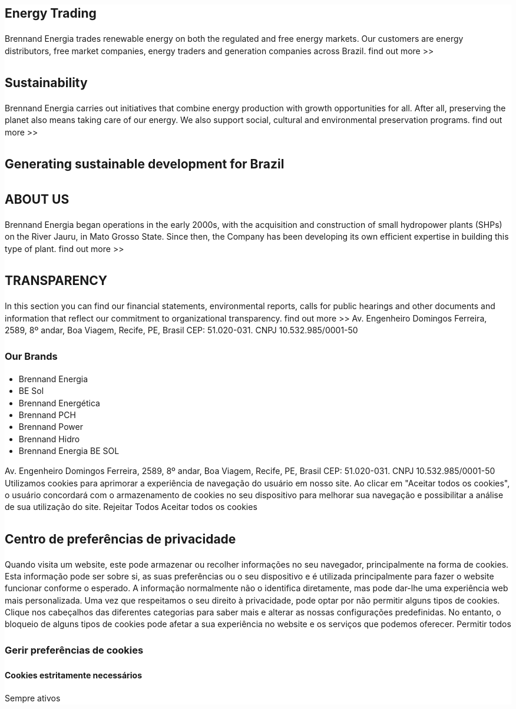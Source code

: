 ## Energy Trading
Brennand Energia trades renewable energy on both the regulated and free energy markets. Our customers are energy distributors, free market companies, energy traders and generation companies across Brazil.
find out more >>
## Sustainability
Brennand Energia carries out initiatives that combine energy production with growth opportunities for all. After all, preserving the planet also means taking care of our energy. We also support social, cultural and environmental preservation programs.
find out more >>
## Generating sustainable development for Brazil
## ABOUT US
Brennand Energia began operations in the early 2000s, with the acquisition and construction of small hydropower plants (SHPs) on the River Jauru, in Mato Grosso State. Since then, the Company has been developing its own efficient expertise in building this type of plant.
find out more >>
## TRANSPARENCY
In this section you can find our financial statements, environmental reports, calls for public hearings and other documents and information that reflect our commitment to organizational transparency.
find out more >>
Av. Engenheiro Domingos Ferreira, 2589, 8º andar, Boa Viagem, Recife, PE, Brasil CEP: 51.020-031. CNPJ 10.532.985/0001-50 
###  Our Brands 
  * Brennand Energia
  * BE Sol
  * Brennand Energética
  * Brennand PCH
  * Brennand Power
  * Brennand Hidro
  * Brennand Energia BE SOL


Av. Engenheiro Domingos Ferreira, 2589, 8º andar, Boa Viagem, Recife, PE, Brasil CEP: 51.020-031. CNPJ 10.532.985/0001-50 
Utilizamos cookies para aprimorar a experiência de navegação do usuário em nosso site. Ao clicar em "Aceitar todos os cookies", o usuário concordará com o armazenamento de cookies no seu dispositivo para melhorar sua navegação e possibilitar a análise de sua utilização do site.
Rejeitar Todos Aceitar todos os cookies
## Centro de preferências de privacidade
Quando visita um website, este pode armazenar ou recolher informações no seu navegador, principalmente na forma de cookies. Esta informação pode ser sobre si, as suas preferências ou o seu dispositivo e é utilizada principalmente para fazer o website funcionar conforme o esperado. A informação normalmente não o identifica diretamente, mas pode dar-lhe uma experiência web mais personalizada. Uma vez que respeitamos o seu direito à privacidade, pode optar por não permitir alguns tipos de cookies. Clique nos cabeçalhos das diferentes categorias para saber mais e alterar as nossas configurações predefinidas. No entanto, o bloqueio de alguns tipos de cookies pode afetar a sua experiência no website e os serviços que podemos oferecer.
Permitir todos
### Gerir preferências de cookies
#### Cookies estritamente necessários
Sempre ativos